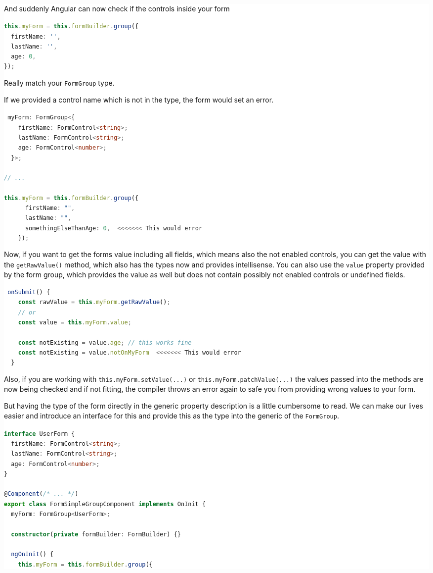 And suddenly Angular can now check if the controls inside your form

```ts
this.myForm = this.formBuilder.group({
  firstName: '',
  lastName: '',
  age: 0,
});
```

Really match your `FormGroup` type.

If we provided a control name which is not in the type, the form would set an error.

```ts
 myForm: FormGroup<{
    firstName: FormControl<string>;
    lastName: FormControl<string>;
    age: FormControl<number>;
  }>;

// ...

this.myForm = this.formBuilder.group({
      firstName: "",
      lastName: "",
      somethingElseThanAge: 0,  <<<<<<< This would error
    });
```

Now, if you want to get the forms value including all fields, which means also the not enabled controls, you can get the value with the `getRawValue()` method, which also has the types now and provides intellisense. You can also use the `value` property provided by the form group, which provides the value as well but does not contain possibly not enabled controls or undefined fields.

```ts
 onSubmit() {
    const rawValue = this.myForm.getRawValue();
    // or
    const value = this.myForm.value;

    const notExisting = value.age; // this works fine
    const notExisting = value.notOnMyForm  <<<<<<< This would error
  }
```

Also, if you are working with `this.myForm.setValue(...)` or `this.myForm.patchValue(...)` the values passed into the methods are now being checked and if not fitting, the compiler throws an error again to safe you from providing wrong values to your form.

But having the type of the form directly in the generic property description is a little cumbersome to read. We can make our lives easier and introduce an interface for this and provide this as the type into the generic of the `FormGroup`.

```ts
interface UserForm {
  firstName: FormControl<string>;
  lastName: FormControl<string>;
  age: FormControl<number>;
}

@Component(/* ... */)
export class FormSimpleGroupComponent implements OnInit {
  myForm: FormGroup<UserForm>;

  constructor(private formBuilder: FormBuilder) {}

  ngOnInit() {
    this.myForm = this.formBuilder.group({
```